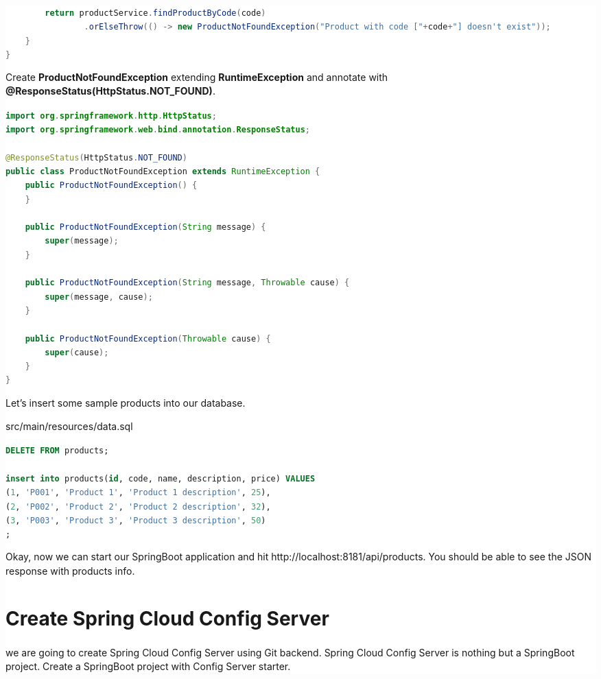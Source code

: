 ```java
        return productService.findProductByCode(code)
                .orElseThrow(() -> new ProductNotFoundException("Product with code ["+code+"] doesn't exist"));
    }
}
```

Create **ProductNotFoundException** extending **RuntimeException** and annotate with **@ResponseStatus(HttpStatus.NOT_FOUND)**.

```java
import org.springframework.http.HttpStatus;
import org.springframework.web.bind.annotation.ResponseStatus;
 
@ResponseStatus(HttpStatus.NOT_FOUND)
public class ProductNotFoundException extends RuntimeException {
    public ProductNotFoundException() {
    }
 
    public ProductNotFoundException(String message) {
        super(message);
    }
 
    public ProductNotFoundException(String message, Throwable cause) {
        super(message, cause);
    }
 
    public ProductNotFoundException(Throwable cause) {
        super(cause);
    }
}
```


Let’s insert some sample products into our database.

src/main/resources/data.sql

```sql
DELETE FROM products;
 
insert into products(id, code, name, description, price) VALUES
(1, 'P001', 'Product 1', 'Product 1 description', 25),
(2, 'P002', 'Product 2', 'Product 2 description', 32),
(3, 'P003', 'Product 3', 'Product 3 description', 50)
;
```

Okay, now we can start our SpringBoot application and hit http://localhost:8181/api/products. You should be able to see the JSON response with products info.

# Create Spring Cloud Config Server

we are going to create Spring Cloud Config Server using Git backend. Spring Cloud Config Server is nothing but a SpringBoot project. Create a SpringBoot project with Config Server starter.
